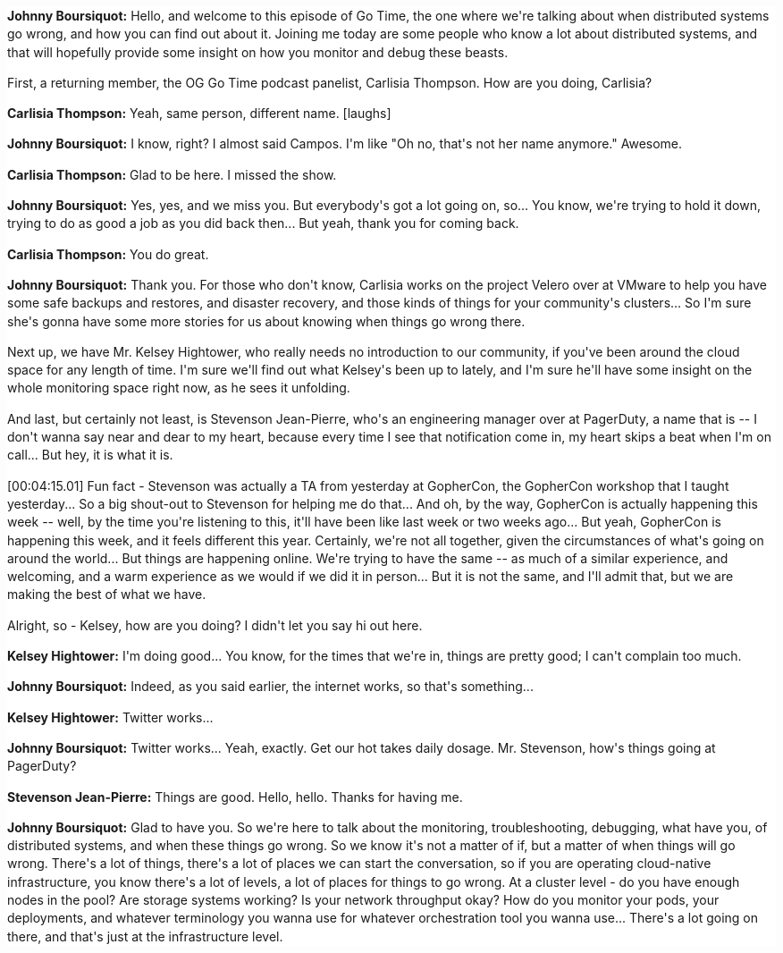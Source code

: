 **Johnny Boursiquot:** Hello, and welcome to this episode of Go Time, the one where we're talking about when distributed systems go wrong, and how you can find out about it. Joining me today are some people who know a lot about distributed systems, and that will hopefully provide some insight on how you monitor and debug these beasts.

First, a returning member, the OG Go Time podcast panelist, Carlisia Thompson. How are you doing, Carlisia?

**Carlisia Thompson:** Yeah, same person, different name. \[laughs\]

**Johnny Boursiquot:** I know, right? I almost said Campos. I'm like "Oh no, that's not her name anymore." Awesome.

**Carlisia Thompson:** Glad to be here. I missed the show.

**Johnny Boursiquot:** Yes, yes, and we miss you. But everybody's got a lot going on, so... You know, we're trying to hold it down, trying to do as good a job as you did back then... But yeah, thank you for coming back.

**Carlisia Thompson:** You do great.

**Johnny Boursiquot:** Thank you. For those who don't know, Carlisia works on the project Velero over at VMware to help you have some safe backups and restores, and disaster recovery, and those kinds of things for your community's clusters... So I'm sure she's gonna have some more stories for us about knowing when things go wrong there.

Next up, we have Mr. Kelsey Hightower, who really needs no introduction to our community, if you've been around the cloud space for any length of time. I'm sure we'll find out what Kelsey's been up to lately, and I'm sure he'll have some insight on the whole monitoring space right now, as he sees it unfolding.

And last, but certainly not least, is Stevenson Jean-Pierre, who's an engineering manager over at PagerDuty, a name that is -- I don't wanna say near and dear to my heart, because every time I see that notification come in, my heart skips a beat when I'm on call... But hey, it is what it is.

\[00:04:15.01\] Fun fact - Stevenson was actually a TA from yesterday at GopherCon, the GopherCon workshop that I taught yesterday... So a big shout-out to Stevenson for helping me do that... And oh, by the way, GopherCon is actually happening this week -- well, by the time you're listening to this, it'll have been like last week or two weeks ago... But yeah, GopherCon is happening this week, and it feels different this year. Certainly, we're not all together, given the circumstances of what's going on around the world... But things are happening online. We're trying to have the same -- as much of a similar experience, and welcoming, and a warm experience as we would if we did it in person... But it is not the same, and I'll admit that, but we are making the best of what we have.

Alright, so - Kelsey, how are you doing? I didn't let you say hi out here.

**Kelsey Hightower:** I'm doing good... You know, for the times that we're in, things are pretty good; I can't complain too much.

**Johnny Boursiquot:** Indeed, as you said earlier, the internet works, so that's something...

**Kelsey Hightower:** Twitter works...

**Johnny Boursiquot:** Twitter works... Yeah, exactly. Get our hot takes daily dosage. Mr. Stevenson, how's things going at PagerDuty?

**Stevenson Jean-Pierre:** Things are good. Hello, hello. Thanks for having me.

**Johnny Boursiquot:** Glad to have you. So we're here to talk about the monitoring, troubleshooting, debugging, what have you, of distributed systems, and when these things go wrong. So we know it's not a matter of if, but a matter of when things will go wrong. There's a lot of things, there's a lot of places we can start the conversation, so if you are operating cloud-native infrastructure, you know there's a lot of levels, a lot of places for things to go wrong. At a cluster level - do you have enough nodes in the pool? Are storage systems working? Is your network throughput okay? How do you monitor your pods, your deployments, and whatever terminology you wanna use for whatever orchestration tool you wanna use... There's a lot going on there, and that's just at the infrastructure level.
